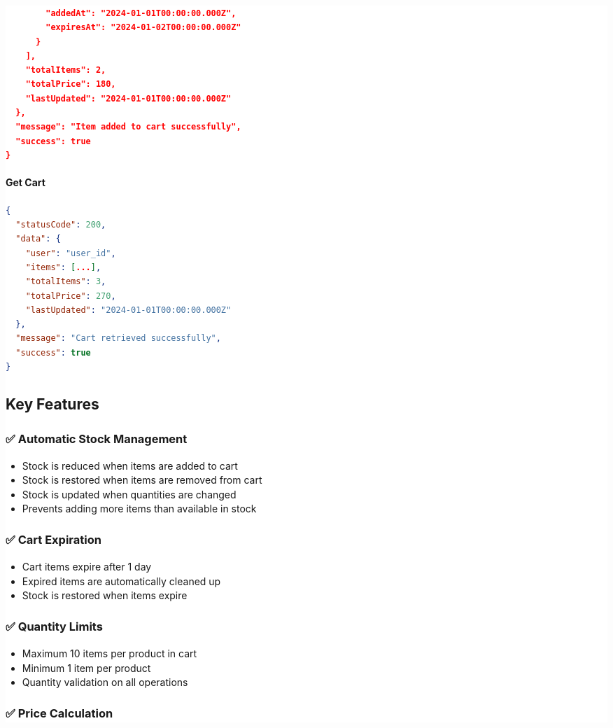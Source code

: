 ```json
        "addedAt": "2024-01-01T00:00:00.000Z",
        "expiresAt": "2024-01-02T00:00:00.000Z"
      }
    ],
    "totalItems": 2,
    "totalPrice": 180,
    "lastUpdated": "2024-01-01T00:00:00.000Z"
  },
  "message": "Item added to cart successfully",
  "success": true
}
```

#### Get Cart

```json
{
  "statusCode": 200,
  "data": {
    "user": "user_id",
    "items": [...],
    "totalItems": 3,
    "totalPrice": 270,
    "lastUpdated": "2024-01-01T00:00:00.000Z"
  },
  "message": "Cart retrieved successfully",
  "success": true
}
```

## Key Features

### ✅ Automatic Stock Management

- Stock is reduced when items are added to cart
- Stock is restored when items are removed from cart
- Stock is updated when quantities are changed
- Prevents adding more items than available in stock

### ✅ Cart Expiration

- Cart items expire after 1 day
- Expired items are automatically cleaned up
- Stock is restored when items expire

### ✅ Quantity Limits

- Maximum 10 items per product in cart
- Minimum 1 item per product
- Quantity validation on all operations

### ✅ Price Calculation
